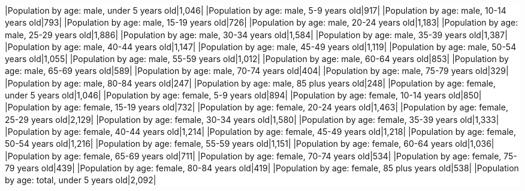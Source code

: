 |Population by age: male, under 5 years old|1,046|
|Population by age: male, 5-9 years old|917|
|Population by age: male, 10-14 years old|793|
|Population by age: male, 15-19 years old|726|
|Population by age: male, 20-24 years old|1,183|
|Population by age: male, 25-29 years old|1,886|
|Population by age: male, 30-34 years old|1,584|
|Population by age: male, 35-39 years old|1,387|
|Population by age: male, 40-44 years old|1,147|
|Population by age: male, 45-49 years old|1,119|
|Population by age: male, 50-54 years old|1,055|
|Population by age: male, 55-59 years old|1,012|
|Population by age: male, 60-64 years old|853|
|Population by age: male, 65-69 years old|589|
|Population by age: male, 70-74 years old|404|
|Population by age: male, 75-79 years old|329|
|Population by age: male, 80-84 years old|247|
|Population by age: male, 85 plus years old|248|
|Population by age: female, under 5 years old|1,046|
|Population by age: female, 5-9 years old|894|
|Population by age: female, 10-14 years old|850|
|Population by age: female, 15-19 years old|732|
|Population by age: female, 20-24 years old|1,463|
|Population by age: female, 25-29 years old|2,129|
|Population by age: female, 30-34 years old|1,580|
|Population by age: female, 35-39 years old|1,333|
|Population by age: female, 40-44 years old|1,214|
|Population by age: female, 45-49 years old|1,218|
|Population by age: female, 50-54 years old|1,216|
|Population by age: female, 55-59 years old|1,151|
|Population by age: female, 60-64 years old|1,036|
|Population by age: female, 65-69 years old|711|
|Population by age: female, 70-74 years old|534|
|Population by age: female, 75-79 years old|439|
|Population by age: female, 80-84 years old|419|
|Population by age: female, 85 plus years old|538|
|Population by age: total, under 5 years old|2,092|